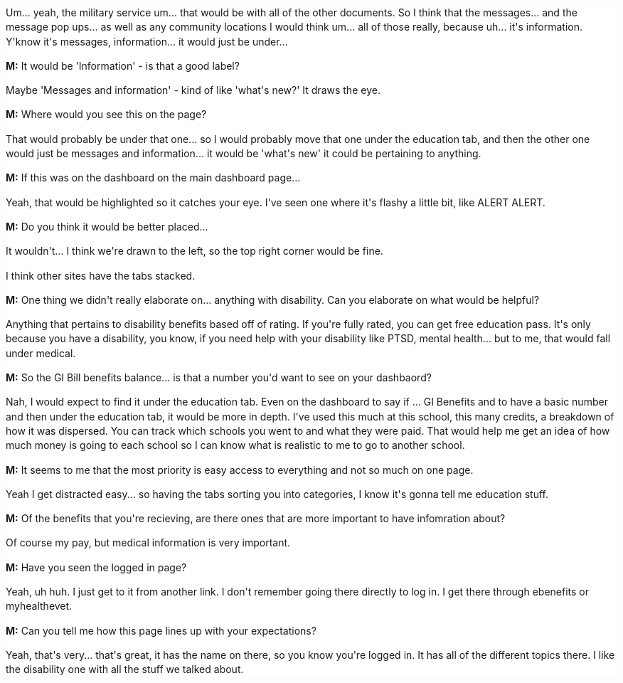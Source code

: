 Um... yeah, the military service um... that would be with all of the other documents.
So I think that the messages... and the message pop ups... as well as any community locations I would think um... all of those really, because uh... it's information. Y'know it's messages, information... it would just be under... 

**M:** It would be 'Information' - is that a good label?

Maybe 'Messages and information' - kind of like 'what's new?' It draws the eye.

**M:** Where would you see this on the page?

That would probably be under that one... so I would probably move that one under the education tab, and then the other one would just be messages and information... it would be 'what's new' it could be pertaining to anything.

**M:** If this was on the dashboard on the main dashboard page...

Yeah, that would be highlighted so it catches your eye. I've seen one where it's flashy a little bit, like ALERT ALERT.

**M:** Do you think it would be better placed... 

It wouldn't... I think we're drawn to the left, so the top right corner would be fine.

I think other sites have the tabs stacked.

**M:** One thing we didn't really elaborate on... anything with disability. Can you elaborate on what would be helpful?

Anything that pertains to disability benefits based off of rating. If you're fully rated, you can get free education pass. It's only because you have a disability, you know, if you need help with your disability like PTSD, mental health... but to me, that would fall under medical.

**M:** So the GI Bill benefits balance... is that a number you'd want to see on your dashbaord?

Nah, I would expect to find it under the education tab. Even on the dashboard to say if ... GI Benefits and to have a basic number and then under the education tab, it would be more in depth. I've used this much at this school, this many credits, a breakdown of how it was dispersed. You can track which schools you went to and what they were paid. That would help me get an idea of how much money is going to each school so I can know what is realistic to me to go to another school.

**M:** It seems to me that the most priority is easy access to everything and not so much on one page.

Yeah I get distracted easy... so having the tabs sorting you into categories, I know it's gonna tell me education stuff.

**M:** Of the benefits that you're recieving, are there ones that are more important to have infomration about?

Of course my pay, but medical information is very important.


**M:** Have you seen the logged in page?

Yeah, uh huh. I just get to it from another link. I don't remember going there directly to log in. I get there through ebenefits or myhealthevet.

**M:** Can you tell me how this page lines up with your expectations?

Yeah, that's very... that's great, it has the name on there, so you know you're logged in. It has all of the different topics there. I like the disability one with all the stuff we talked about. 
